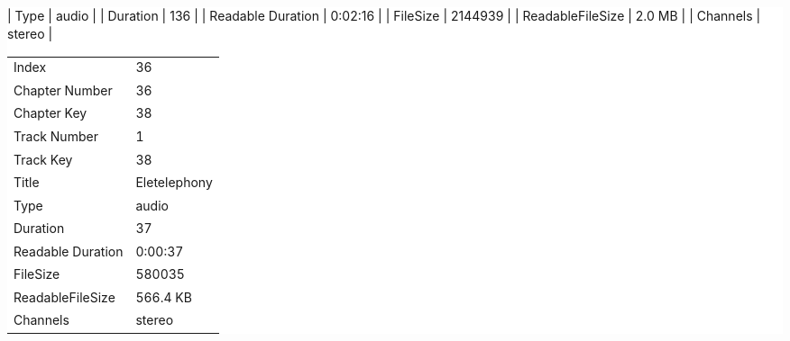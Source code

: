 | Type | audio |
| Duration | 136 |
| Readable Duration | 0:02:16 |
| FileSize | 2144939 |
| ReadableFileSize | 2.0 MB |
| Channels | stereo |

|  |  |
| - | - |
| Index | 36 |
| Chapter Number | 36 |
| Chapter Key | 38 |
| Track Number | 1 |
| Track Key | 38 |
| Title | Eletelephony |
| Type | audio |
| Duration | 37 |
| Readable Duration | 0:00:37 |
| FileSize | 580035 |
| ReadableFileSize | 566.4 KB |
| Channels | stereo |

